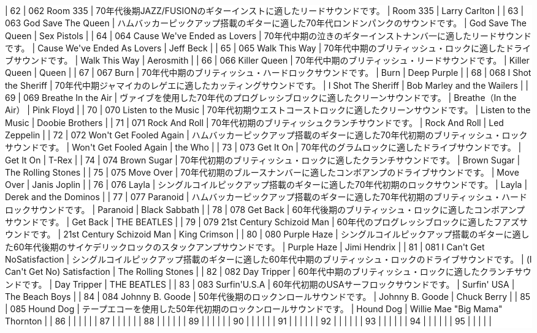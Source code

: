 | 62  | 062 Room 335                    | 70年代後期JAZZ/FUSIONのギターインストに適したリードサウンドです。                 | Room 335                          | Larry Carlton                      |
| 63  | 063 God Save The Queen          | ハムバッカーピックアップ搭載のギターに適した70年代ロンドンパンクのサウンドです。               | God Save The Queen                | Sex Pistols                        |
| 64  | 064 Cause We've Ended as Lovers | 70年代中期の泣きのギターインストナンバ一に適したリードサウンドです。                     | Cause We've Ended As Lovers       | Jeff Beck                          |
| 65  | 065 Walk This Way               | 70年代中期のブリティッシュ・ロックに適したドライブサウンドです。                       | Walk This Way                     | Aerosmith                          |
| 66  | 066 Killer Queen                | 70年代中期のブリティッシュ・リードサウンドです。                               | Killer Queen                      | Queen                              |
| 67  | 067 Burn                        | 70年代中期のブリティッシュ・ハードロックサウンドです。                            | Burn                              | Deep Purple                        |
| 68  | 068 I Shot the Sheriff          | 70年代中期ジャマイカのレゲエに適したカッティングサウンドです。                        | I Shot The Sheriff                | Bob Marley and the Wailers         |
| 69  | 069 Breathe In the Air          | ヴァイブを使用した70年代のプログレッシブロックに適したクリーンサウンドです。                 | Breathe（In the Air）               | Pink Floyd                         |
| 70  | 070 Listen to the Music         | 70年代初期ウエストコーストロックに適したクリーンサウンドです。                        | Listen to the Music               | Doobie Brothers                    |
| 71  | 071 Rock And Roll               | 70年代初期のブリティッシュクランチサウンドです。                               | Rock And Roll                     | Led Zeppelin                       |
| 72  | 072 Won't Get Fooled Again      | ハムバッカーピックアップ搭載のギターに適した70年代初期のブリティッシュ・ロックサウンドです。         | Won't Get Fooled Again            | the Who                            |
| 73  | 073 Get It On                   | 70年代のグラムロックに適したドライブサウンドです。                              | Get It On                         | T-Rex                              |
| 74  | 074 Brown Sugar                 | 70年代初期のブリティッシュ・ロックに適したクランチサウンドです。                       | Brown Sugar                       | The Rolling Stones                 |
| 75  | 075 Move Over                   | 70年代初期のブルースナンバーに適したコンボアンプのドライブサウンドです。                   | Move Over                         | Janis Joplin                       |
| 76  | 076 Layla                       | シングルコイルピックアップ搭載のギターに適した70年代初期のロックサウンドです。                | Layla                             | Derek and the Dominos              |
| 77  | 077 Paranoid                    | ハムバッカーピックアップ搭載のギターに適した70年代初期のブリティッシュ・ハードロックサウンドです。      | Paranoid                          | Black Sabbath                      |
| 78  | 078 Get Back                    | 60年代後期のブリティッシュ・ロックに適したコンボアンプサウンドです。                     | Get Back                          | THE BEATLES                        |
| 79  | 079 21st Century Schizoid Man   | 60年代のプログレッシブロックに適したフアズサウンドです。                           | 21st Century Schizoid Man         | King Crimson                       |
| 80  | 080 Purple Haze                 | シングルコイルピックアップ搭載のギターに適した60年代後期のサイケデリックロックのスタックアンプサウンドです。 | Purple Haze                       | Jimi Hendrix                       |
| 81  | 081 I Can't Get NoSatisfaction  | シングルコイルピックアップ搭載のギターに適した60年代中期のブリティッシュ・ロックのドライブサウンドです。   | (I Can't Get No) Satisfaction     | The Rolling Stones                 |
| 82  | 082 Day Tripper                 | 60年代中期のブリティッシュ・ロックに適したクランチサウンドです。                       | Day Tripper                       | THE BEATLES                        |
| 83  | 083 Surfin'U.S.A                | 60年代初期のUSAサーフロックサウンドです。                                 | Surfin' USA                       | The Beach Boys                     |
| 84  | 084 Johnny B. Goode             | 50年代後期のロックンロールサウンドです。                                   | Johnny B. Goode                   | Chuck Berry                        |
| 85  | 085 Hound Dog                   | テープエコーを使用した50年代初期のロックンロールサウンドです。                        | Hound Dog                         | Willie Mae "Big Mama" Thornton     |
| 86  |                                 |                                                         |                                   |                                    |
| 87  |                                 |                                                         |                                   |                                    |
| 88  |                                 |                                                         |                                   |                                    |
| 89  |                                 |                                                         |                                   |                                    |
| 90  |                                 |                                                         |                                   |                                    |
| 91  |                                 |                                                         |                                   |                                    |
| 92  |                                 |                                                         |                                   |                                    |
| 93  |                                 |                                                         |                                   |                                    |
| 94  |                                 |                                                         |                                   |                                    |
| 95  |                                 |                                                         |                                   |                                    |
